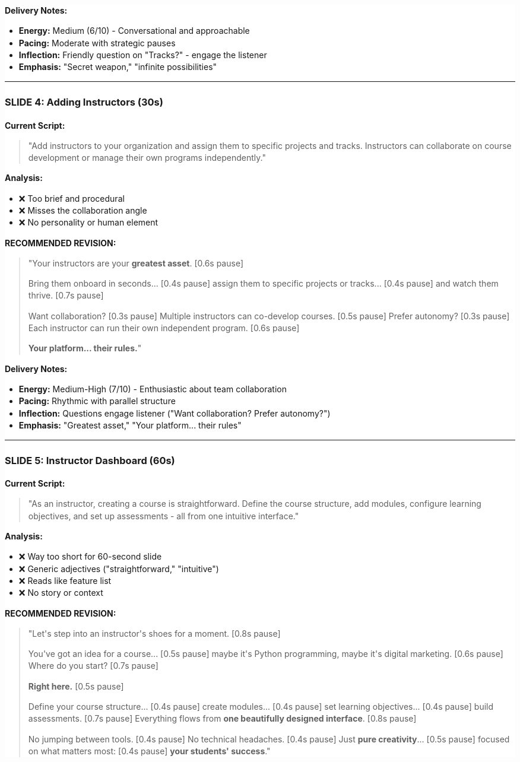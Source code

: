 **Delivery Notes:**
- **Energy:** Medium (6/10) - Conversational and approachable
- **Pacing:** Moderate with strategic pauses
- **Inflection:** Friendly question on "Tracks?" - engage the listener
- **Emphasis:** "Secret weapon," "infinite possibilities"

---

### **SLIDE 4: Adding Instructors (30s)**

**Current Script:**
> "Add instructors to your organization and assign them to specific projects and tracks. Instructors can collaborate on course development or manage their own programs independently."

**Analysis:**
- ❌ Too brief and procedural
- ❌ Misses the collaboration angle
- ❌ No personality or human element

**RECOMMENDED REVISION:**
> "Your instructors are your **greatest asset**. [0.6s pause]
>
> Bring them onboard in seconds... [0.4s pause] assign them to specific projects or tracks... [0.4s pause] and watch them thrive. [0.7s pause]
>
> Want collaboration? [0.3s pause] Multiple instructors can co-develop courses. [0.5s pause] Prefer autonomy? [0.3s pause] Each instructor can run their own independent program. [0.6s pause]
>
> **Your platform... their rules.**"

**Delivery Notes:**
- **Energy:** Medium-High (7/10) - Enthusiastic about team collaboration
- **Pacing:** Rhythmic with parallel structure
- **Inflection:** Questions engage listener ("Want collaboration? Prefer autonomy?")
- **Emphasis:** "Greatest asset," "Your platform... their rules"

---

### **SLIDE 5: Instructor Dashboard (60s)**

**Current Script:**
> "As an instructor, creating a course is straightforward. Define the course structure, add modules, configure learning objectives, and set up assessments - all from one intuitive interface."

**Analysis:**
- ❌ Way too short for 60-second slide
- ❌ Generic adjectives ("straightforward," "intuitive")
- ❌ Reads like feature list
- ❌ No story or context

**RECOMMENDED REVISION:**
> "Let's step into an instructor's shoes for a moment. [0.8s pause]
>
> You've got an idea for a course... [0.5s pause] maybe it's Python programming, maybe it's digital marketing. [0.6s pause] Where do you start? [0.7s pause]
>
> **Right here.** [0.5s pause]
>
> Define your course structure... [0.4s pause] create modules... [0.4s pause] set learning objectives... [0.4s pause] build assessments. [0.7s pause] Everything flows from **one beautifully designed interface**. [0.8s pause]
>
> No jumping between tools. [0.4s pause] No technical headaches. [0.4s pause] Just **pure creativity**... [0.5s pause] focused on what matters most: [0.4s pause] **your students' success**."
